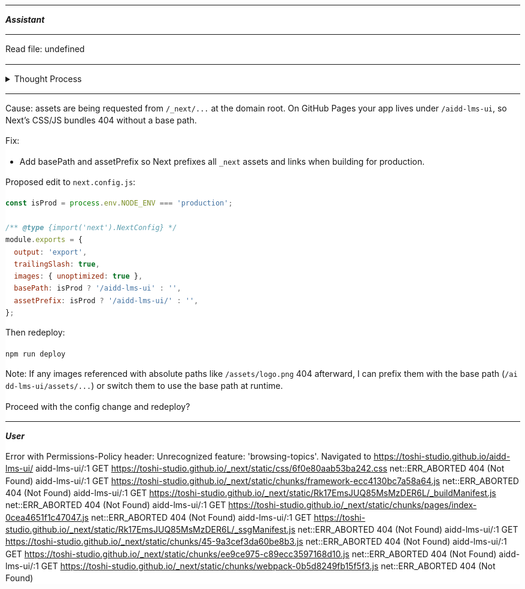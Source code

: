 
---

_**Assistant**_



---

Read file: undefined

---

<think><details><summary>Thought Process</summary></details></think>

---

Cause: assets are being requested from `/_next/...` at the domain root. On GitHub Pages your app lives under `/aidd-lms-ui`, so Next’s CSS/JS bundles 404 without a base path.

Fix:
- Add basePath and assetPrefix so Next prefixes all `_next` assets and links when building for production.

Proposed edit to `next.config.js`:
```js
const isProd = process.env.NODE_ENV === 'production';

/** @type {import('next').NextConfig} */
module.exports = {
  output: 'export',
  trailingSlash: true,
  images: { unoptimized: true },
  basePath: isProd ? '/aidd-lms-ui' : '',
  assetPrefix: isProd ? '/aidd-lms-ui/' : '',
};
```

Then redeploy:
```bash
npm run deploy
```

Note: If any images referenced with absolute paths like `/assets/logo.png` 404 afterward, I can prefix them with the base path (`/aidd-lms-ui/assets/...`) or switch them to use the base path at runtime.

Proceed with the config change and redeploy?

---

_**User**_

Error with Permissions-Policy header: Unrecognized feature: 'browsing-topics'.
Navigated to https://toshi-studio.github.io/aidd-lms-ui/
aidd-lms-ui/:1  GET https://toshi-studio.github.io/_next/static/css/6f0e80aab53ba242.css net::ERR_ABORTED 404 (Not Found)
aidd-lms-ui/:1  GET https://toshi-studio.github.io/_next/static/chunks/framework-ecc4130bc7a58a64.js net::ERR_ABORTED 404 (Not Found)
aidd-lms-ui/:1  GET https://toshi-studio.github.io/_next/static/Rk17EmsJUQ85MsMzDER6L/_buildManifest.js net::ERR_ABORTED 404 (Not Found)
aidd-lms-ui/:1  GET https://toshi-studio.github.io/_next/static/chunks/pages/index-0cea4651f1c47047.js net::ERR_ABORTED 404 (Not Found)
aidd-lms-ui/:1  GET https://toshi-studio.github.io/_next/static/Rk17EmsJUQ85MsMzDER6L/_ssgManifest.js net::ERR_ABORTED 404 (Not Found)
aidd-lms-ui/:1  GET https://toshi-studio.github.io/_next/static/chunks/45-9a3cef3da60be8b3.js net::ERR_ABORTED 404 (Not Found)
aidd-lms-ui/:1  GET https://toshi-studio.github.io/_next/static/chunks/ee9ce975-c89ecc3597168d10.js net::ERR_ABORTED 404 (Not Found)
aidd-lms-ui/:1  GET https://toshi-studio.github.io/_next/static/chunks/webpack-0b5d8249fb15f5f3.js net::ERR_ABORTED 404 (Not Found)